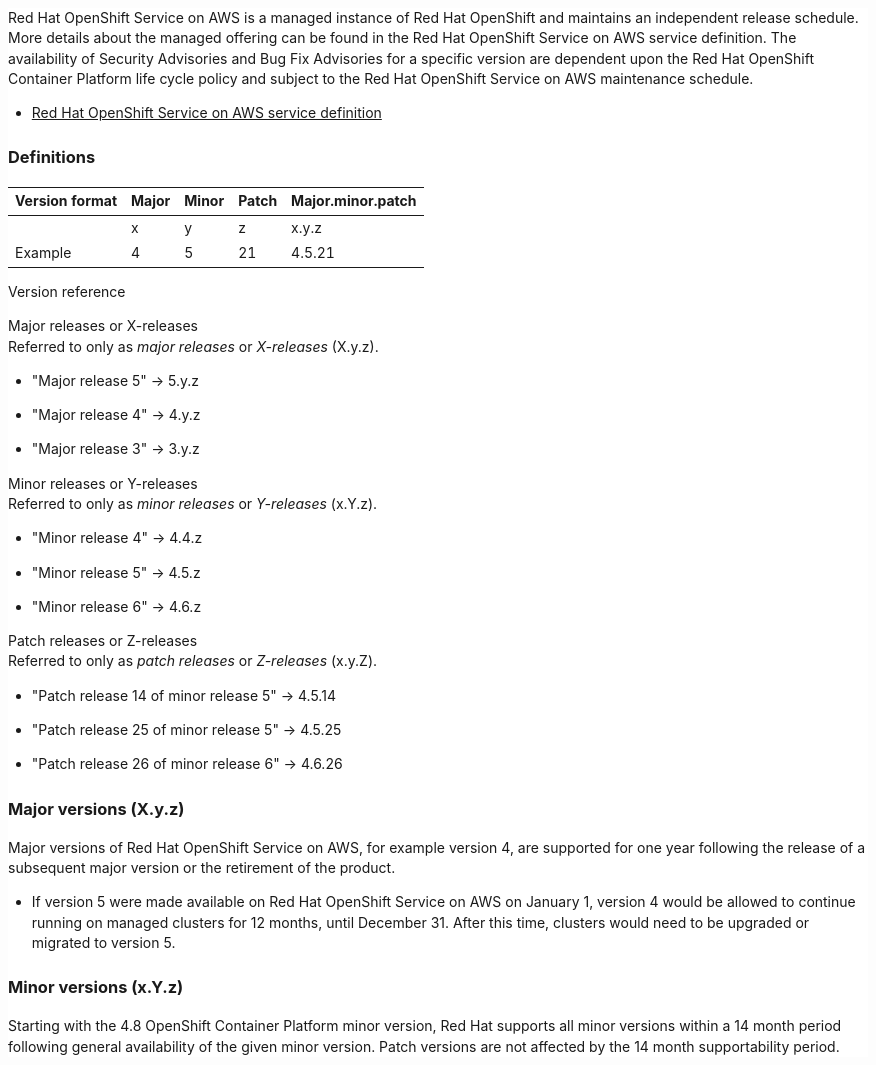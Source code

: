 Red Hat OpenShift Service on AWS is a managed instance of Red Hat OpenShift and maintains an independent release schedule. More details about the managed offering can be found in the Red Hat OpenShift Service on AWS service definition. The availability of Security Advisories and Bug Fix Advisories for a specific version are dependent upon the Red Hat OpenShift Container Platform life cycle policy and subject to the Red Hat OpenShift Service on AWS maintenance schedule.

-   [Red Hat OpenShift Service on AWS service definition](#rosa-service-definition)

### Definitions

| Version format | Major | Minor | Patch | Major.minor.patch |
|----------------|-------|-------|-------|-------------------|
|                | x     | y     | z     | x.y.z             |
| Example        | 4     | 5     | 21    | 4.5.21            |

Version reference

Major releases or X-releases  
Referred to only as *major releases* or *X-releases* (X.y.z).

-   "Major release 5" → 5.y.z

-   "Major release 4" → 4.y.z

-   "Major release 3" → 3.y.z

Minor releases or Y-releases  
Referred to only as *minor releases* or *Y-releases* (x.Y.z).

-   "Minor release 4" → 4.4.z

-   "Minor release 5" → 4.5.z

-   "Minor release 6" → 4.6.z

Patch releases or Z-releases  
Referred to only as *patch releases* or *Z-releases* (x.y.Z).

-   "Patch release 14 of minor release 5" → 4.5.14

-   "Patch release 25 of minor release 5" → 4.5.25

-   "Patch release 26 of minor release 6" → 4.6.26

### Major versions (X.y.z)

Major versions of Red Hat OpenShift Service on AWS, for example version 4, are supported for one year following the release of a subsequent major version or the retirement of the product.

-   If version 5 were made available on Red Hat OpenShift Service on AWS on January 1, version 4 would be allowed to continue running on managed clusters for 12 months, until December 31. After this time, clusters would need to be upgraded or migrated to version 5.

### Minor versions (x.Y.z)

Starting with the 4.8 OpenShift Container Platform minor version, Red Hat supports all minor versions within a 14 month period following general availability of the given minor version. Patch versions are not affected by the 14 month supportability period.
